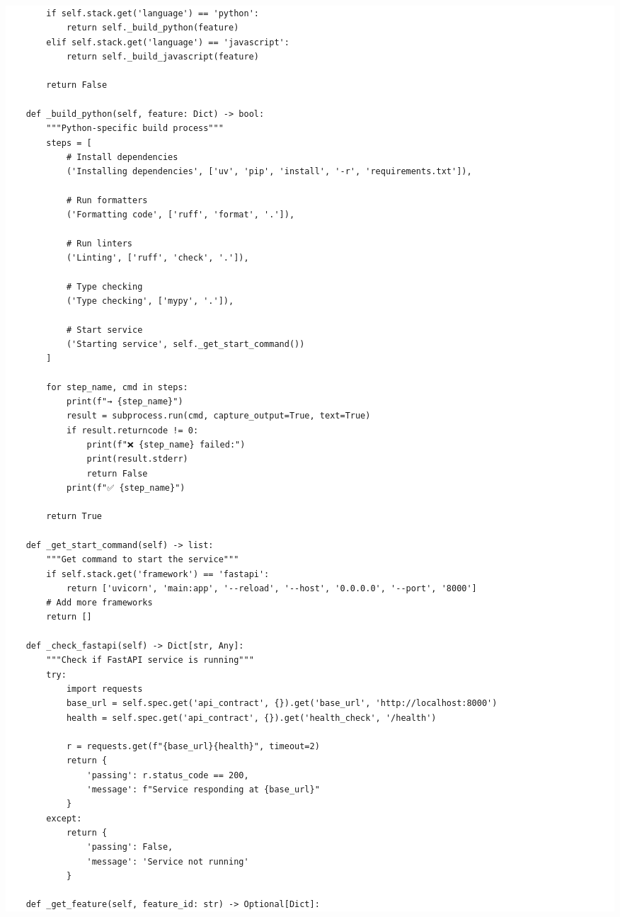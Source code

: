 ```
        if self.stack.get('language') == 'python':
            return self._build_python(feature)
        elif self.stack.get('language') == 'javascript':
            return self._build_javascript(feature)
        
        return False
    
    def _build_python(self, feature: Dict) -> bool:
        """Python-specific build process"""
        steps = [
            # Install dependencies
            ('Installing dependencies', ['uv', 'pip', 'install', '-r', 'requirements.txt']),
            
            # Run formatters
            ('Formatting code', ['ruff', 'format', '.']),
            
            # Run linters
            ('Linting', ['ruff', 'check', '.']),
            
            # Type checking
            ('Type checking', ['mypy', '.']),
            
            # Start service
            ('Starting service', self._get_start_command())
        ]
        
        for step_name, cmd in steps:
            print(f"→ {step_name}")
            result = subprocess.run(cmd, capture_output=True, text=True)
            if result.returncode != 0:
                print(f"❌ {step_name} failed:")
                print(result.stderr)
                return False
            print(f"✅ {step_name}")
        
        return True
    
    def _get_start_command(self) -> list:
        """Get command to start the service"""
        if self.stack.get('framework') == 'fastapi':
            return ['uvicorn', 'main:app', '--reload', '--host', '0.0.0.0', '--port', '8000']
        # Add more frameworks
        return []
    
    def _check_fastapi(self) -> Dict[str, Any]:
        """Check if FastAPI service is running"""
        try:
            import requests
            base_url = self.spec.get('api_contract', {}).get('base_url', 'http://localhost:8000')
            health = self.spec.get('api_contract', {}).get('health_check', '/health')
            
            r = requests.get(f"{base_url}{health}", timeout=2)
            return {
                'passing': r.status_code == 200,
                'message': f"Service responding at {base_url}"
            }
        except:
            return {
                'passing': False,
                'message': 'Service not running'
            }
    
    def _get_feature(self, feature_id: str) -> Optional[Dict]:
```